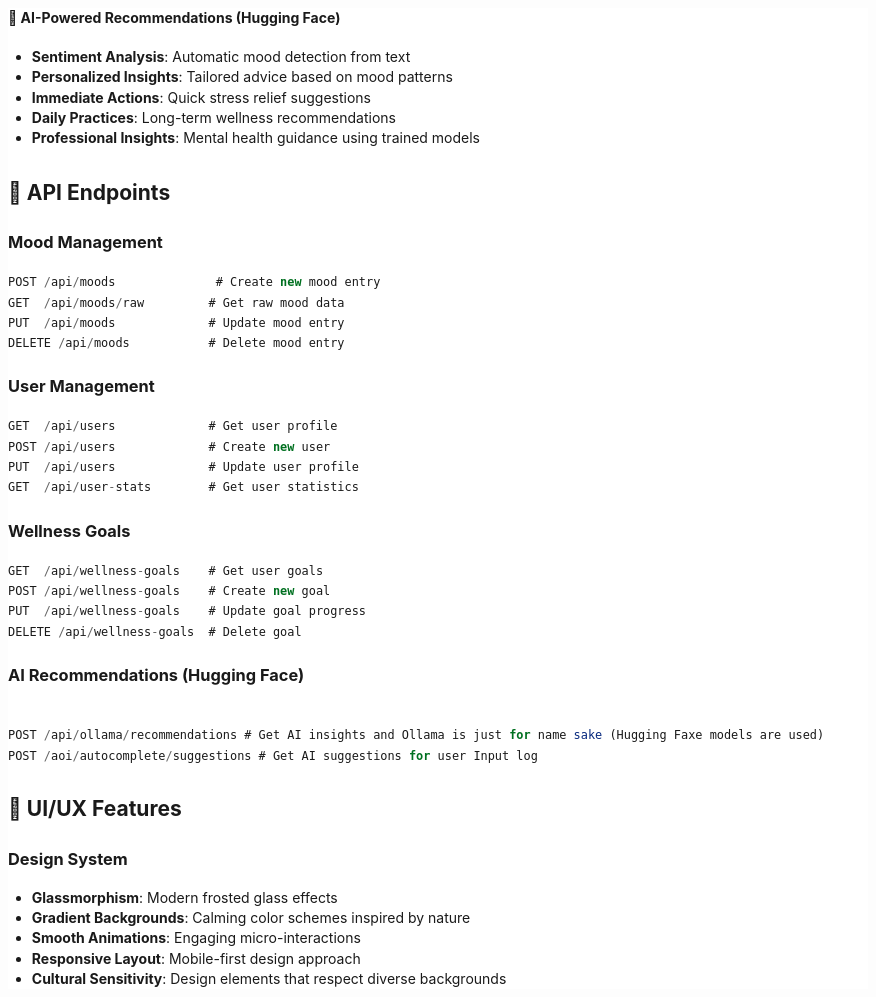 #### 🤖 AI-Powered Recommendations (Hugging Face)
- **Sentiment Analysis**: Automatic mood detection from text
- **Personalized Insights**: Tailored advice based on mood patterns
- **Immediate Actions**: Quick stress relief suggestions
- **Daily Practices**: Long-term wellness recommendations
- **Professional Insights**: Mental health guidance using trained models

## 🔧 API Endpoints

### Mood Management
```typescript
POST /api/moods              # Create new mood entry
GET  /api/moods/raw         # Get raw mood data
PUT  /api/moods             # Update mood entry
DELETE /api/moods           # Delete mood entry
```

### User Management
```typescript
GET  /api/users             # Get user profile
POST /api/users             # Create new user
PUT  /api/users             # Update user profile
GET  /api/user-stats        # Get user statistics
```

### Wellness Goals
```typescript
GET  /api/wellness-goals    # Get user goals
POST /api/wellness-goals    # Create new goal
PUT  /api/wellness-goals    # Update goal progress
DELETE /api/wellness-goals  # Delete goal
```

### AI Recommendations (Hugging Face)
```typescript
 
POST /api/ollama/recommendations # Get AI insights and Ollama is just for name sake (Hugging Faxe models are used)
POST /aoi/autocomplete/suggestions # Get AI suggestions for user Input log
```

## 🎨 UI/UX Features

### Design System
- **Glassmorphism**: Modern frosted glass effects
- **Gradient Backgrounds**: Calming color schemes inspired by nature
- **Smooth Animations**: Engaging micro-interactions
- **Responsive Layout**: Mobile-first design approach
- **Cultural Sensitivity**: Design elements that respect diverse backgrounds
